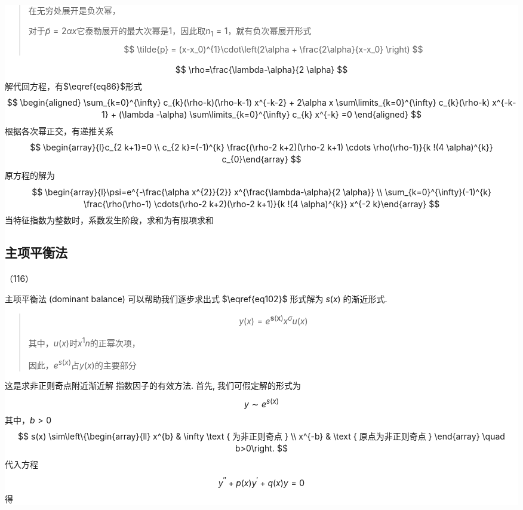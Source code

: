 > 在无穷处展开是负次幂，
>
> 对于$\tilde{p} = 2\alpha x$它泰勒展开的最大次幂是1，因此取$n_1 = 1$，就有负次幂展开形式
> $$
> \tilde{p} =  (x-x_0)^{1}\cdot\left(2\alpha + \frac{2\alpha}{x-x_0} \right)
> $$
> 

$$
\rho=\frac{\lambda-\alpha}{2 \alpha}
$$
解代回方程，有$\eqref{eq86}$形式
$$
\begin{aligned} 
\sum_{k=0}^{\infty} c_{k}(\rho-k)(\rho-k-1) x^{-k-2}
+
 2\alpha x \sum\limits_{k=0}^{\infty} c_{k}(\rho-k) x^{-k-1}
+
 (\lambda -\alpha) \sum\limits_{k=0}^{\infty} c_{k} x^{-k}
=0
\end{aligned}
$$
根据各次幂正交，有递推关系
$$
\begin{array}{l}c_{2 k+1}=0 \\ c_{2 k}=(-1)^{k} \frac{(\rho-2 k+2)(\rho-2 k+1) \cdots \rho(\rho-1)}{k !(4 \alpha)^{k}} c_{0}\end{array}
$$
原方程的解为
$$
\begin{array}{l}\psi=e^{-\frac{\alpha x^{2}}{2}} x^{\frac{\lambda-\alpha}{2 \alpha}} \\ \sum_{k=0}^{\infty}(-1)^{k} \frac{\rho(\rho-1) \cdots(\rho-2 k+2)(\rho-2 k+1)}{k !(4 \alpha)^{k}} x^{-2 k}\end{array}
$$
当特征指数为整数时，系数发生阶段，求和为有限项求和

## 主项平衡法

（116）

主项平衡法 (dominant balance) 可以帮助我们逐步求出式 $\eqref{eq102}$ 形式解为 ${s(x)}$ 的渐近形式. 

> $$
> y(x)=e^{\boldsymbol{s}(\boldsymbol{x})} x^{\sigma} u(x)
> $$
>
> 其中，$u(x)$时$x^{1}{n}$的正幂次项，
>
> 因此，$e^{s(x)}$占$y(x)$的主要部分

这是求非正则奇点附近渐近解 指数因子的有效方法. 首先, 我们可假定解的形式为
$$
y \sim e^{s(x)}
$$
其中，$b>0$
$$
s(x) \sim\left\{\begin{array}{ll}
x^{b} & \infty \text { 为非正则奇点 } \\
x^{-b} & \text { 原点为非正则奇点 }
\end{array} \quad b>0\right.
$$
代入方程
$$
y^{\prime \prime}+p(x) y^{\prime}+q(x) y=0
$$
得
